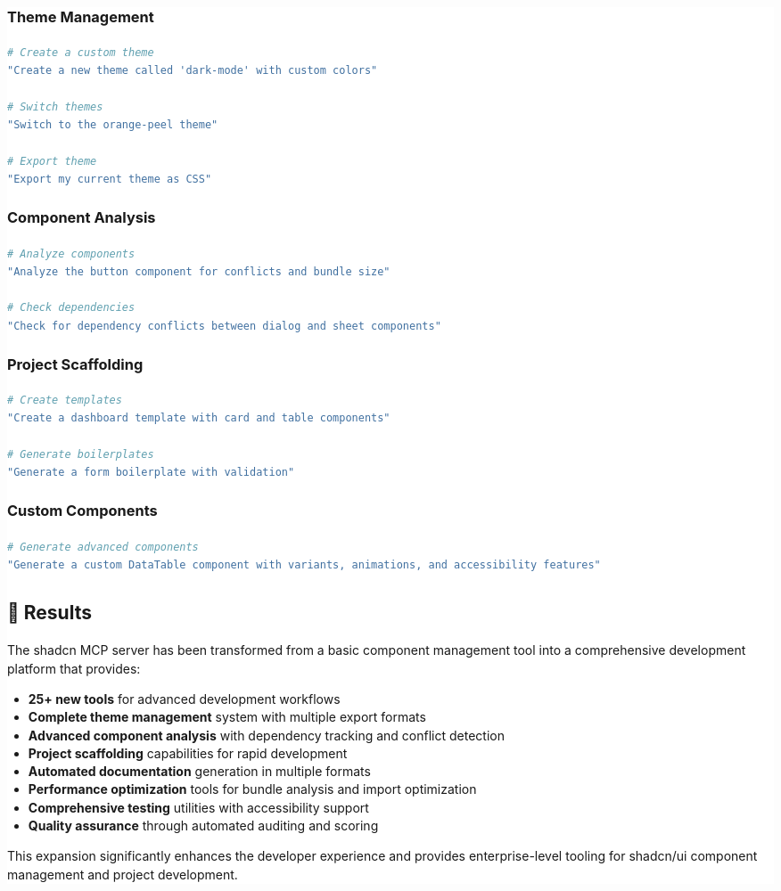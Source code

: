 ### Theme Management

```bash
# Create a custom theme
"Create a new theme called 'dark-mode' with custom colors"

# Switch themes
"Switch to the orange-peel theme"

# Export theme
"Export my current theme as CSS"
```

### Component Analysis

```bash
# Analyze components
"Analyze the button component for conflicts and bundle size"

# Check dependencies
"Check for dependency conflicts between dialog and sheet components"
```

### Project Scaffolding

```bash
# Create templates
"Create a dashboard template with card and table components"

# Generate boilerplates
"Generate a form boilerplate with validation"
```

### Custom Components

```bash
# Generate advanced components
"Generate a custom DataTable component with variants, animations, and accessibility features"
```

## 🎉 Results

The shadcn MCP server has been transformed from a basic component management
tool into a comprehensive development platform that provides:

- **25+ new tools** for advanced development workflows
- **Complete theme management** system with multiple export formats
- **Advanced component analysis** with dependency tracking and conflict
  detection
- **Project scaffolding** capabilities for rapid development
- **Automated documentation** generation in multiple formats
- **Performance optimization** tools for bundle analysis and import optimization
- **Comprehensive testing** utilities with accessibility support
- **Quality assurance** through automated auditing and scoring

This expansion significantly enhances the developer experience and provides
enterprise-level tooling for shadcn/ui component management and project
development.
